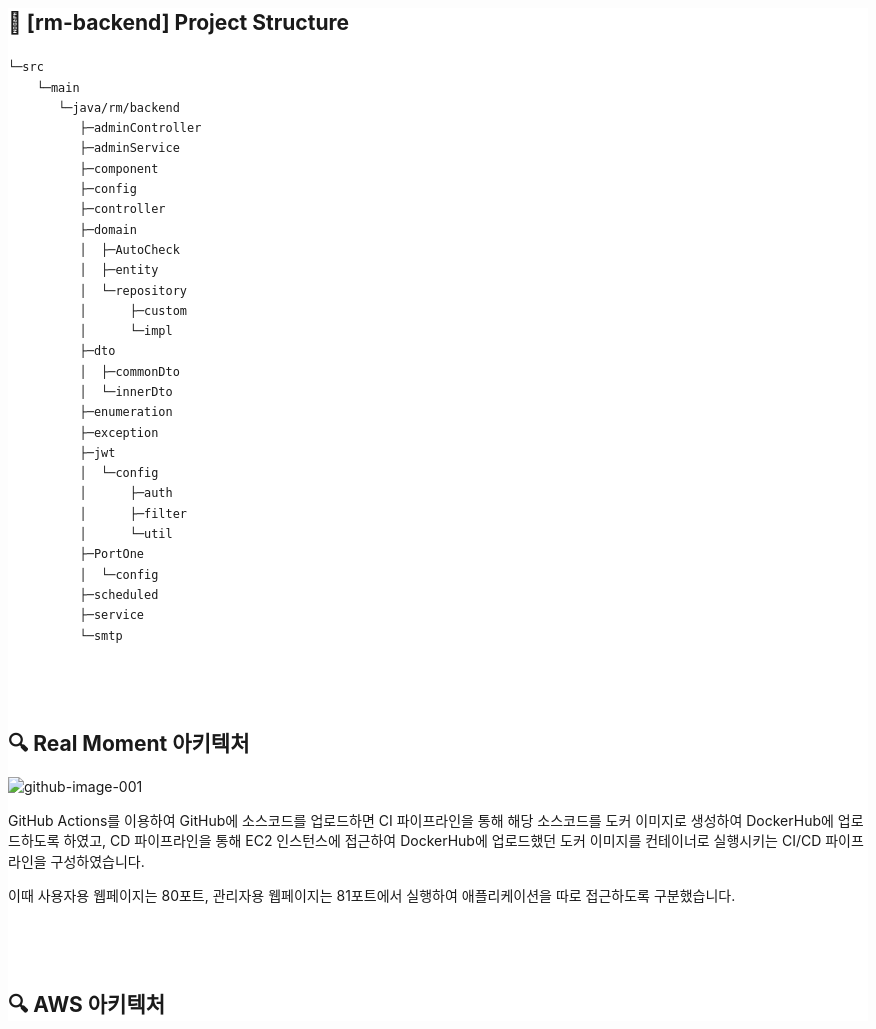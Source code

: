 ## :file_folder: [rm-backend] Project Structure

```sh
└─src
    └─main
       └─java/rm/backend
          ├─adminController
          ├─adminService
          ├─component
          ├─config
          ├─controller
          ├─domain
          │  ├─AutoCheck
          │  ├─entity
          │  └─repository
          │      ├─custom
          │      └─impl
          ├─dto
          │  ├─commonDto
          │  └─innerDto
          ├─enumeration
          ├─exception
          ├─jwt
          │  └─config
          │      ├─auth
          │      ├─filter
          │      └─util
          ├─PortOne
          │  └─config
          ├─scheduled
          ├─service
          └─smtp
```

<br>
<br>

## :mag: Real Moment 아키텍처

![github-image-001](https://github.com/A-nijy/Real-Moment/assets/150596887/22de766b-a1e8-4469-a18e-d3a177bb4b64)

GitHub Actions를 이용하여 GitHub에 소스코드를 업로드하면
CI 파이프라인을 통해 해당 소스코드를 도커 이미지로 생성하여 DockerHub에 업로드하도록 하였고,
CD 파이프라인을 통해 EC2 인스턴스에 접근하여 DockerHub에 업로드했던 도커 이미지를 컨테이너로 실행시키는
CI/CD 파이프라인을 구성하였습니다.

이때 사용자용 웹페이지는 80포트, 관리자용 웹페이지는 81포트에서 실행하여 애플리케이션을 따로 접근하도록 구분했습니다.

<br>
<br>

## :mag: AWS 아키텍처
